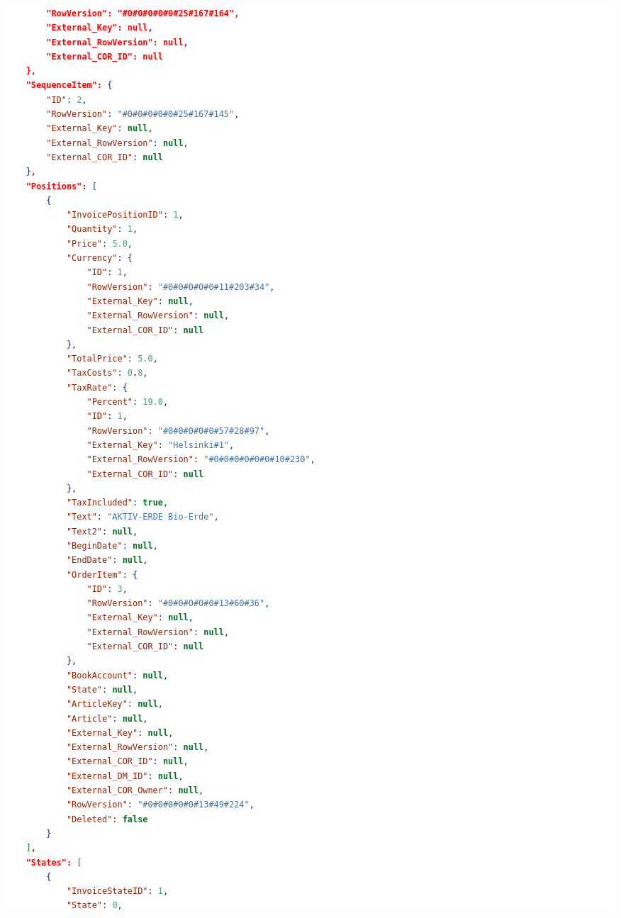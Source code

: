 ```json
        "RowVersion": "#0#0#0#0#0#25#167#164",
        "External_Key": null,
        "External_RowVersion": null,
        "External_COR_ID": null
    },
    "SequenceItem": {
        "ID": 2,
        "RowVersion": "#0#0#0#0#0#25#167#145",
        "External_Key": null,
        "External_RowVersion": null,
        "External_COR_ID": null
    },
    "Positions": [
        {
            "InvoicePositionID": 1,
            "Quantity": 1,
            "Price": 5.0,
            "Currency": {
                "ID": 1,
                "RowVersion": "#0#0#0#0#0#11#203#34",
                "External_Key": null,
                "External_RowVersion": null,
                "External_COR_ID": null
            },
            "TotalPrice": 5.0,
            "TaxCosts": 0.8,
            "TaxRate": {
                "Percent": 19.0,
                "ID": 1,
                "RowVersion": "#0#0#0#0#0#57#28#97",
                "External_Key": "Helsinki#1",
                "External_RowVersion": "#0#0#0#0#0#0#10#230",
                "External_COR_ID": null
            },
            "TaxIncluded": true,
            "Text": "AKTIV-ERDE Bio-Erde",
            "Text2": null,
            "BeginDate": null,
            "EndDate": null,
            "OrderItem": {
                "ID": 3,
                "RowVersion": "#0#0#0#0#0#13#60#36",
                "External_Key": null,
                "External_RowVersion": null,
                "External_COR_ID": null
            },
            "BookAccount": null,
            "State": null,
            "ArticleKey": null,
            "Article": null,
            "External_Key": null,
            "External_RowVersion": null,
            "External_COR_ID": null,
            "External_DM_ID": null,
            "External_COR_Owner": null,
            "RowVersion": "#0#0#0#0#0#13#49#224",
            "Deleted": false
        }
    ],
    "States": [
        {
            "InvoiceStateID": 1,
            "State": 0,
```